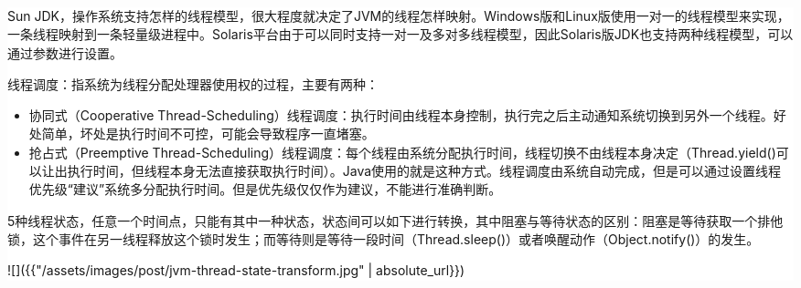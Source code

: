 Sun JDK，操作系统支持怎样的线程模型，很大程度就决定了JVM的线程怎样映射。Windows版和Linux版使用一对一的线程模型来实现，一条线程映射到一条轻量级进程中。Solaris平台由于可以同时支持一对一及多对多线程模型，因此Solaris版JDK也支持两种线程模型，可以通过参数进行设置。

线程调度：指系统为线程分配处理器使用权的过程，主要有两种：

- 协同式（Cooperative Thread-Scheduling）线程调度：执行时间由线程本身控制，执行完之后主动通知系统切换到另外一个线程。好处简单，坏处是执行时间不可控，可能会导致程序一直堵塞。
- 抢占式（Preemptive Thread-Scheduling）线程调度：每个线程由系统分配执行时间，线程切换不由线程本身决定（Thread.yield()可以让出执行时间，但线程本身无法直接获取执行时间）。Java使用的就是这种方式。线程调度由系统自动完成，但是可以通过设置线程优先级“建议”系统多分配执行时间。但是优先级仅仅作为建议，不能进行准确判断。

5种线程状态，任意一个时间点，只能有其中一种状态，状态间可以如下进行转换，其中阻塞与等待状态的区别：阻塞是等待获取一个排他锁，这个事件在另一线程释放这个锁时发生；而等待则是等待一段时间（Thread.sleep()）或者唤醒动作（Object.notify()）的发生。

![]({{"/assets/images/post/jvm-thread-state-transform.jpg" | absolute_url}})















